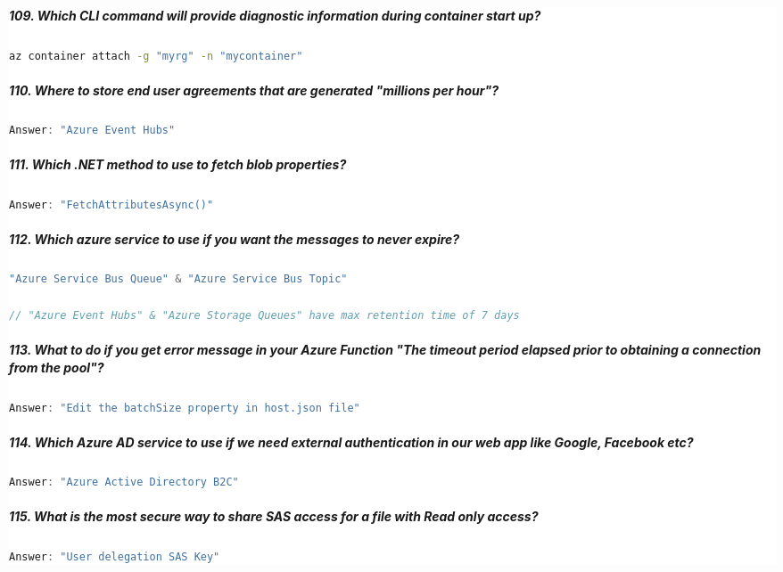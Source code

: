 

##### 109. Which CLI command will provide diagnostic information during container start up?

```bash
az container attach -g "myrg" -n "mycontainer"
```



##### 110. Where to store end user agreements that are generated "millions per hour"?

```javascript
Answer: "Azure Event Hubs"
```



##### 111. Which .NET method to use to fetch blob properties?

```javascript
Answer: "FetchAttributesAsync()"
```



##### 112.  Which azure service to use if you want the messages to never expire?

```javascript
"Azure Service Bus Queue" & "Azure Service Bus Topic"

// "Azure Event Hubs" & "Azure Storage Queues" have max retention time of 7 days
```



##### 113. What to do if you get error message in your Azure Function "The timeout period elapsed prior to obtaining a connection from the pool"?

```javascript
Answer: "Edit the batchSize property in host.json file"
```



##### 114. Which Azure AD service to use if we need external authentication in our web app like Google, Facebook etc?

```javascript
Answer: "Azure Active Directory B2C"
```



##### 115. What is the most secure way to share SAS access for a file with Read only access?

```javascript
Answer: "User delegation SAS Key"
```
